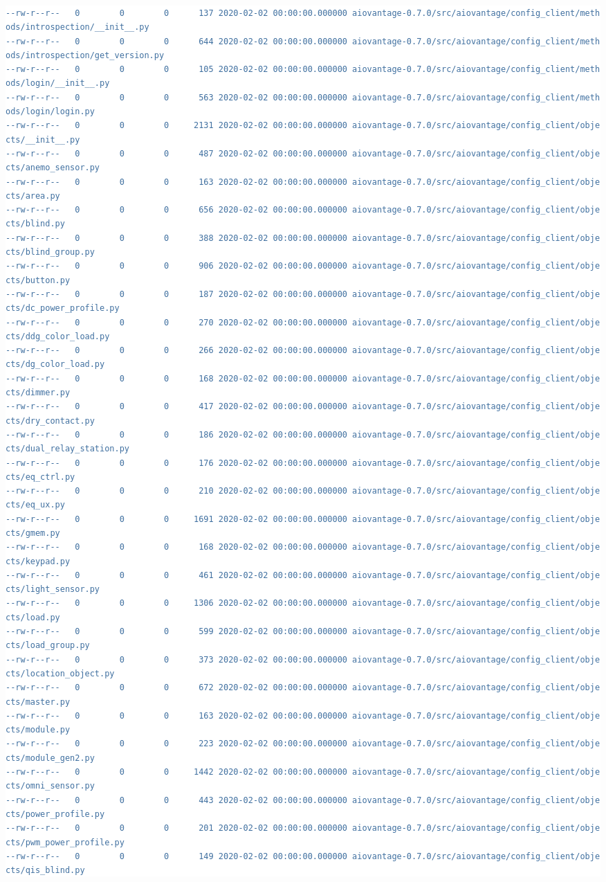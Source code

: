 ```diff
--rw-r--r--   0        0        0      137 2020-02-02 00:00:00.000000 aiovantage-0.7.0/src/aiovantage/config_client/methods/introspection/__init__.py
--rw-r--r--   0        0        0      644 2020-02-02 00:00:00.000000 aiovantage-0.7.0/src/aiovantage/config_client/methods/introspection/get_version.py
--rw-r--r--   0        0        0      105 2020-02-02 00:00:00.000000 aiovantage-0.7.0/src/aiovantage/config_client/methods/login/__init__.py
--rw-r--r--   0        0        0      563 2020-02-02 00:00:00.000000 aiovantage-0.7.0/src/aiovantage/config_client/methods/login/login.py
--rw-r--r--   0        0        0     2131 2020-02-02 00:00:00.000000 aiovantage-0.7.0/src/aiovantage/config_client/objects/__init__.py
--rw-r--r--   0        0        0      487 2020-02-02 00:00:00.000000 aiovantage-0.7.0/src/aiovantage/config_client/objects/anemo_sensor.py
--rw-r--r--   0        0        0      163 2020-02-02 00:00:00.000000 aiovantage-0.7.0/src/aiovantage/config_client/objects/area.py
--rw-r--r--   0        0        0      656 2020-02-02 00:00:00.000000 aiovantage-0.7.0/src/aiovantage/config_client/objects/blind.py
--rw-r--r--   0        0        0      388 2020-02-02 00:00:00.000000 aiovantage-0.7.0/src/aiovantage/config_client/objects/blind_group.py
--rw-r--r--   0        0        0      906 2020-02-02 00:00:00.000000 aiovantage-0.7.0/src/aiovantage/config_client/objects/button.py
--rw-r--r--   0        0        0      187 2020-02-02 00:00:00.000000 aiovantage-0.7.0/src/aiovantage/config_client/objects/dc_power_profile.py
--rw-r--r--   0        0        0      270 2020-02-02 00:00:00.000000 aiovantage-0.7.0/src/aiovantage/config_client/objects/ddg_color_load.py
--rw-r--r--   0        0        0      266 2020-02-02 00:00:00.000000 aiovantage-0.7.0/src/aiovantage/config_client/objects/dg_color_load.py
--rw-r--r--   0        0        0      168 2020-02-02 00:00:00.000000 aiovantage-0.7.0/src/aiovantage/config_client/objects/dimmer.py
--rw-r--r--   0        0        0      417 2020-02-02 00:00:00.000000 aiovantage-0.7.0/src/aiovantage/config_client/objects/dry_contact.py
--rw-r--r--   0        0        0      186 2020-02-02 00:00:00.000000 aiovantage-0.7.0/src/aiovantage/config_client/objects/dual_relay_station.py
--rw-r--r--   0        0        0      176 2020-02-02 00:00:00.000000 aiovantage-0.7.0/src/aiovantage/config_client/objects/eq_ctrl.py
--rw-r--r--   0        0        0      210 2020-02-02 00:00:00.000000 aiovantage-0.7.0/src/aiovantage/config_client/objects/eq_ux.py
--rw-r--r--   0        0        0     1691 2020-02-02 00:00:00.000000 aiovantage-0.7.0/src/aiovantage/config_client/objects/gmem.py
--rw-r--r--   0        0        0      168 2020-02-02 00:00:00.000000 aiovantage-0.7.0/src/aiovantage/config_client/objects/keypad.py
--rw-r--r--   0        0        0      461 2020-02-02 00:00:00.000000 aiovantage-0.7.0/src/aiovantage/config_client/objects/light_sensor.py
--rw-r--r--   0        0        0     1306 2020-02-02 00:00:00.000000 aiovantage-0.7.0/src/aiovantage/config_client/objects/load.py
--rw-r--r--   0        0        0      599 2020-02-02 00:00:00.000000 aiovantage-0.7.0/src/aiovantage/config_client/objects/load_group.py
--rw-r--r--   0        0        0      373 2020-02-02 00:00:00.000000 aiovantage-0.7.0/src/aiovantage/config_client/objects/location_object.py
--rw-r--r--   0        0        0      672 2020-02-02 00:00:00.000000 aiovantage-0.7.0/src/aiovantage/config_client/objects/master.py
--rw-r--r--   0        0        0      163 2020-02-02 00:00:00.000000 aiovantage-0.7.0/src/aiovantage/config_client/objects/module.py
--rw-r--r--   0        0        0      223 2020-02-02 00:00:00.000000 aiovantage-0.7.0/src/aiovantage/config_client/objects/module_gen2.py
--rw-r--r--   0        0        0     1442 2020-02-02 00:00:00.000000 aiovantage-0.7.0/src/aiovantage/config_client/objects/omni_sensor.py
--rw-r--r--   0        0        0      443 2020-02-02 00:00:00.000000 aiovantage-0.7.0/src/aiovantage/config_client/objects/power_profile.py
--rw-r--r--   0        0        0      201 2020-02-02 00:00:00.000000 aiovantage-0.7.0/src/aiovantage/config_client/objects/pwm_power_profile.py
--rw-r--r--   0        0        0      149 2020-02-02 00:00:00.000000 aiovantage-0.7.0/src/aiovantage/config_client/objects/qis_blind.py
```
